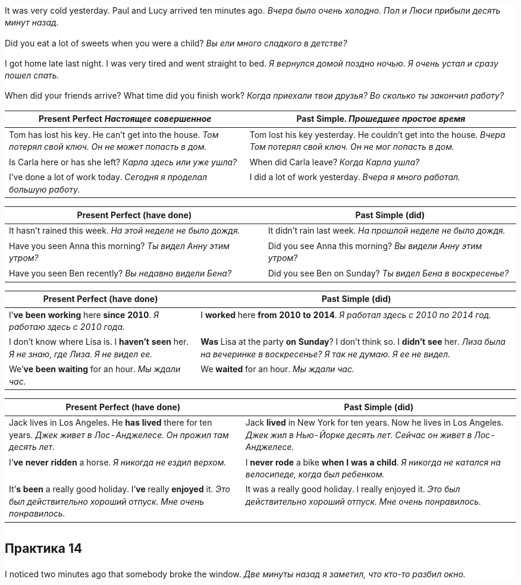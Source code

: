 It was very cold yesterday. Paul and Lucy arrived ten minutes ago. *Вчера было очень холодно. Пол и Люси прибыли десять минут назад.*

Did you eat a lot of sweets when you were a child? *Вы ели много сладкого в детстве?*

I got home late last night. I was very tired and went straight to bed. *Я вернулся домой поздно ночью. Я очень устал и сразу пошел спать.*

When did your friends arrive? What time did you finish work? *Когда приехали твои друзья? Во сколько ты закончил работу?*

Present Perfect *Настоящее совершенное* | Past Simple. *Прошедшее простое время*
---|---
Tom has lost his key. He can’t get into the house. *Том потерял свой ключ. Он не может попасть в дом.* | Tom lost his key yesterday. He couldn’t get into the house. *Вчера Том потерял свой ключ. Он не мог попасть в дом.*
Is Carla here or has she left? *Карла здесь или уже ушла?* | When did Carla leave? *Когда Карла ушла?*
I’ve done a lot of work today. *Сегодня я проделал большую работу.* | I did a lot of work yesterday. *Вчера я много работал.*

Present Perfect (have done) | Past Simple (did)
---|---
It hasn’t rained this week. *На этой неделе не было дождя.* | It didn’t rain last week. *На прошлой неделе не было дождя.*
Have you seen Anna this morning? *Ты видел Анну этим утром?* | Did you see Anna this morning? *Вы видели Анну этим утром?*
Have you seen Ben recently? *Вы недавно видели Бена?* | Did you see Ben on Sunday? *Ты видел Бена в воскресенье?*

Present Perfect (have done) | Past Simple (did)
---|---
I’__ve been working__ here __since 2010__. *Я работаю здесь с 2010 года.* | I __worked__ here __from 2010 to 2014__. *Я работал здесь с 2010 по 2014 год.*
I don’t know where Lisa is. I __haven’t seen__ her. *Я не знаю, где Лиза. Я не видел ее.* | __Was__ Lisa at the party __on Sunday__? I don’t think so. I __didn’t see__ her. *Лиза была на вечеринке в воскресенье? Я так не думаю. Я ее не видел.*
We’__ve been waiting__ for an hour. *Мы ждали час.* | We __waited__ for an hour. *Мы ждали час.*

Present Perfect (have done) | Past Simple (did)
---|---
Jack lives in Los Angeles. He __has lived__ there for ten years. *Джек живет в Лос-Анджелесе. Он прожил там десять лет.* | Jack __lived__ in New York for ten years. Now he lives in Los Angeles. *Джек жил в Нью-Йорке десять лет. Сейчас он живет в Лос-Анджелесе.*
I’__ve never ridden__ a horse. *Я никогда не ездил верхом.* | I __never rode__ a bike __when I was a child__. *Я никогда не катался на велосипеде, когда был ребенком.*
It’__s been__ a really good holiday. I’__ve__ really __enjoyed__ it. *Это был действительно хороший отпуск. Мне очень понравилось.* | It was a really good holiday. I really enjoyed it. *Это был действительно хороший отпуск. Мне очень понравилось.*

## Практика 14

I noticed two minutes ago that somebody broke the window. *Две минуты назад я заметил, что кто-то разбил окно.*
